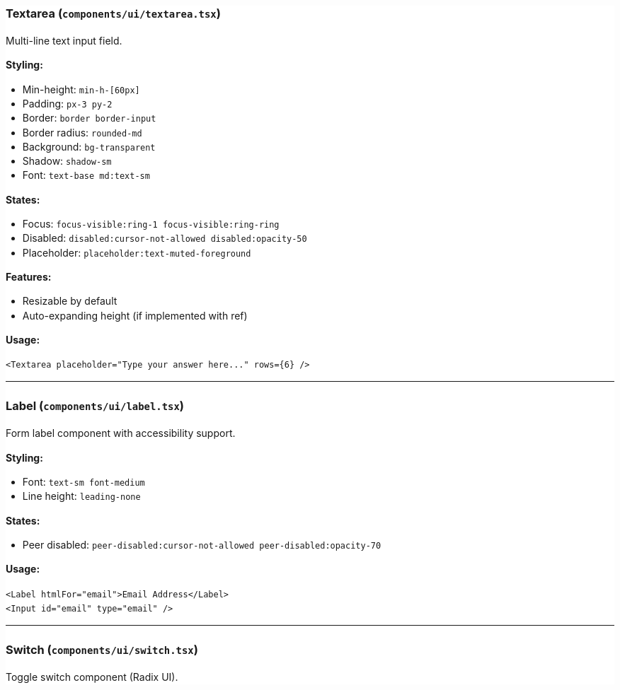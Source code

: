 
### Textarea (`components/ui/textarea.tsx`)

Multi-line text input field.

**Styling:**

- Min-height: `min-h-[60px]`
- Padding: `px-3 py-2`
- Border: `border border-input`
- Border radius: `rounded-md`
- Background: `bg-transparent`
- Shadow: `shadow-sm`
- Font: `text-base md:text-sm`

**States:**

- Focus: `focus-visible:ring-1 focus-visible:ring-ring`
- Disabled: `disabled:cursor-not-allowed disabled:opacity-50`
- Placeholder: `placeholder:text-muted-foreground`

**Features:**

- Resizable by default
- Auto-expanding height (if implemented with ref)

**Usage:**

```tsx
<Textarea placeholder="Type your answer here..." rows={6} />
```

---

### Label (`components/ui/label.tsx`)

Form label component with accessibility support.

**Styling:**

- Font: `text-sm font-medium`
- Line height: `leading-none`

**States:**

- Peer disabled: `peer-disabled:cursor-not-allowed peer-disabled:opacity-70`

**Usage:**

```tsx
<Label htmlFor="email">Email Address</Label>
<Input id="email" type="email" />
```

---

### Switch (`components/ui/switch.tsx`)

Toggle switch component (Radix UI).
